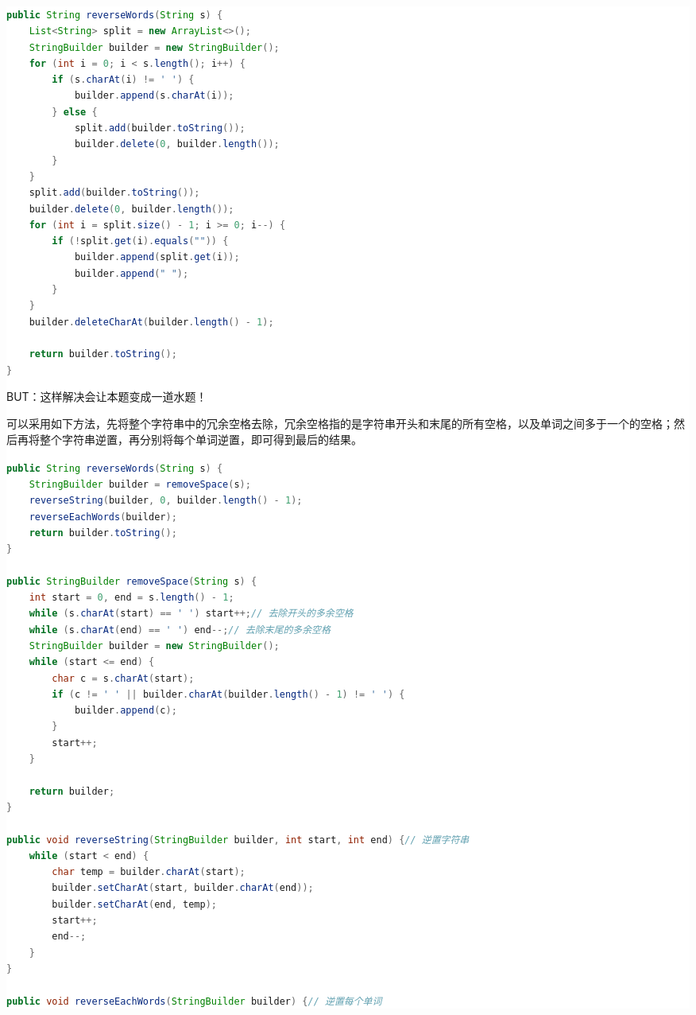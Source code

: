 ```java
public String reverseWords(String s) {
    List<String> split = new ArrayList<>();
    StringBuilder builder = new StringBuilder();
    for (int i = 0; i < s.length(); i++) {
        if (s.charAt(i) != ' ') {
            builder.append(s.charAt(i));
        } else {
            split.add(builder.toString());
            builder.delete(0, builder.length());
        }
    }
    split.add(builder.toString());
    builder.delete(0, builder.length());
    for (int i = split.size() - 1; i >= 0; i--) {
        if (!split.get(i).equals("")) {
            builder.append(split.get(i));
            builder.append(" ");
        }
    }
    builder.deleteCharAt(builder.length() - 1);

    return builder.toString();
}
```

BUT：这样解决会让本题变成一道水题！

可以采用如下方法，先将整个字符串中的冗余空格去除，冗余空格指的是字符串开头和末尾的所有空格，以及单词之间多于一个的空格；然后再将整个字符串逆置，再分别将每个单词逆置，即可得到最后的结果。

```java
public String reverseWords(String s) {
    StringBuilder builder = removeSpace(s);
    reverseString(builder, 0, builder.length() - 1);
    reverseEachWords(builder);
    return builder.toString();
}

public StringBuilder removeSpace(String s) {
    int start = 0, end = s.length() - 1;
    while (s.charAt(start) == ' ') start++;// 去除开头的多余空格
    while (s.charAt(end) == ' ') end--;// 去除末尾的多余空格
    StringBuilder builder = new StringBuilder();
    while (start <= end) {
        char c = s.charAt(start);
        if (c != ' ' || builder.charAt(builder.length() - 1) != ' ') {
            builder.append(c);
        }
        start++;
    }

    return builder;
}

public void reverseString(StringBuilder builder, int start, int end) {// 逆置字符串
    while (start < end) {
        char temp = builder.charAt(start);
        builder.setCharAt(start, builder.charAt(end));
        builder.setCharAt(end, temp);
        start++;
        end--;
    }
}

public void reverseEachWords(StringBuilder builder) {// 逆置每个单词
```